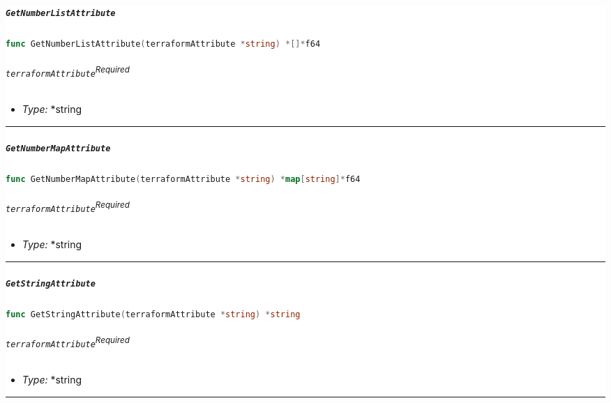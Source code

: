 ##### `GetNumberListAttribute` <a name="GetNumberListAttribute" id="@cdktf/provider-azurerm.machineLearningComputeInstance.MachineLearningComputeInstanceAssignToUserOutputReference.getNumberListAttribute"></a>

```go
func GetNumberListAttribute(terraformAttribute *string) *[]*f64
```

###### `terraformAttribute`<sup>Required</sup> <a name="terraformAttribute" id="@cdktf/provider-azurerm.machineLearningComputeInstance.MachineLearningComputeInstanceAssignToUserOutputReference.getNumberListAttribute.parameter.terraformAttribute"></a>

- *Type:* *string

---

##### `GetNumberMapAttribute` <a name="GetNumberMapAttribute" id="@cdktf/provider-azurerm.machineLearningComputeInstance.MachineLearningComputeInstanceAssignToUserOutputReference.getNumberMapAttribute"></a>

```go
func GetNumberMapAttribute(terraformAttribute *string) *map[string]*f64
```

###### `terraformAttribute`<sup>Required</sup> <a name="terraformAttribute" id="@cdktf/provider-azurerm.machineLearningComputeInstance.MachineLearningComputeInstanceAssignToUserOutputReference.getNumberMapAttribute.parameter.terraformAttribute"></a>

- *Type:* *string

---

##### `GetStringAttribute` <a name="GetStringAttribute" id="@cdktf/provider-azurerm.machineLearningComputeInstance.MachineLearningComputeInstanceAssignToUserOutputReference.getStringAttribute"></a>

```go
func GetStringAttribute(terraformAttribute *string) *string
```

###### `terraformAttribute`<sup>Required</sup> <a name="terraformAttribute" id="@cdktf/provider-azurerm.machineLearningComputeInstance.MachineLearningComputeInstanceAssignToUserOutputReference.getStringAttribute.parameter.terraformAttribute"></a>

- *Type:* *string

---
